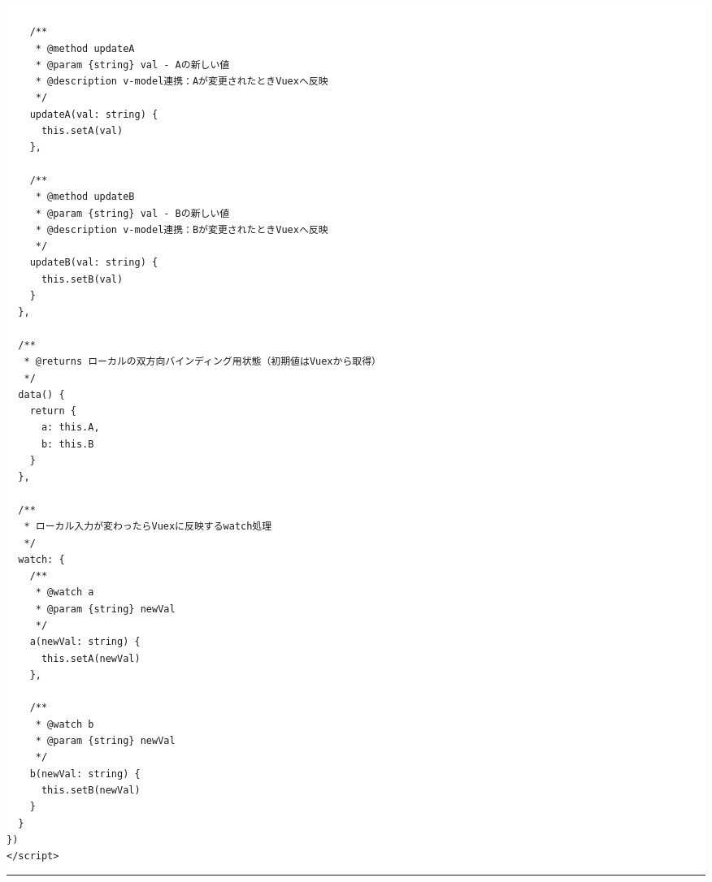 ```vue

    /**
     * @method updateA
     * @param {string} val - Aの新しい値
     * @description v-model連携：Aが変更されたときVuexへ反映
     */
    updateA(val: string) {
      this.setA(val)
    },

    /**
     * @method updateB
     * @param {string} val - Bの新しい値
     * @description v-model連携：Bが変更されたときVuexへ反映
     */
    updateB(val: string) {
      this.setB(val)
    }
  },

  /**
   * @returns ローカルの双方向バインディング用状態（初期値はVuexから取得）
   */
  data() {
    return {
      a: this.A,
      b: this.B
    }
  },

  /**
   * ローカル入力が変わったらVuexに反映するwatch処理
   */
  watch: {
    /**
     * @watch a
     * @param {string} newVal
     */
    a(newVal: string) {
      this.setA(newVal)
    },

    /**
     * @watch b
     * @param {string} newVal
     */
    b(newVal: string) {
      this.setB(newVal)
    }
  }
})
</script>
```

---